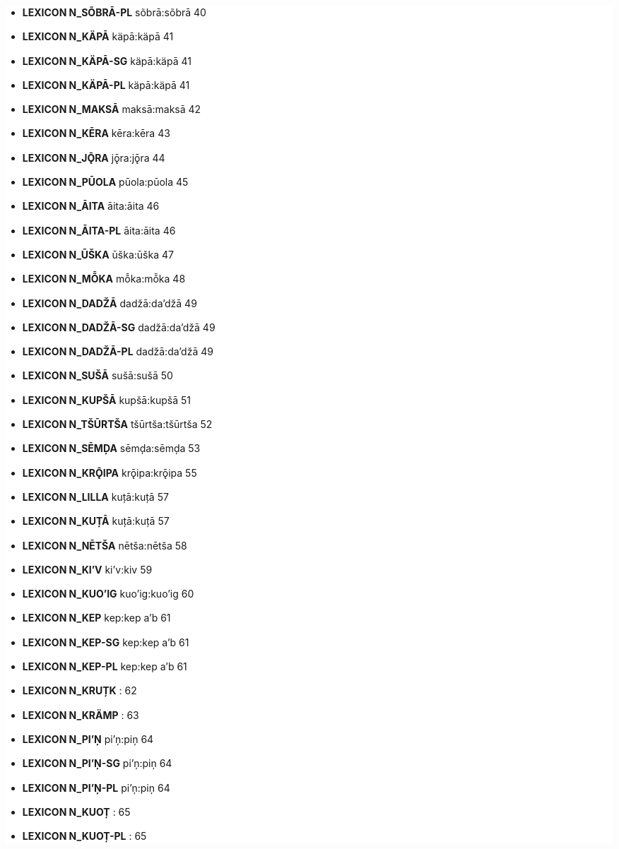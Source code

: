  * __LEXICON N_SÕBRĀ-PL__ sõbrā:sõbrā 40

 * __LEXICON N_KÄPĀ__ käpā:käpā 41

 * __LEXICON N_KÄPĀ-SG__ käpā:käpā 41

 * __LEXICON N_KÄPĀ-PL__ käpā:käpā 41

 * __LEXICON N_MAKSĀ__ maksā:maksā 42

 * __LEXICON N_KĒRA__ kēra:kēra 43

 * __LEXICON N_JǬRA__ jǭra:jǭra 44

 * __LEXICON N_PŪOLA__ pūola:pūola 45

 * __LEXICON N_ĀITA__ āita:āita 46

 * __LEXICON N_ĀITA-PL__ āita:āita 46

 * __LEXICON N_ŪŠKA__ ūška:ūška 47

 * __LEXICON N_MȬKA__ mȭka:mȭka 48

 * __LEXICON N_DADŽĀ__ dadžā:daʼdžā 49
 * __LEXICON N_DADŽĀ-SG__ dadžā:daʼdžā 49
 * __LEXICON N_DADŽĀ-PL__ dadžā:daʼdžā 49

 * __LEXICON N_SUŠĀ__ sušā:sušā 50

 * __LEXICON N_KUPŠĀ__ kupšā:kupšā 51

 * __LEXICON N_TŠŪRTŠA__ tšūrtša:tšūrtša 52

 * __LEXICON N_SĒMḐA__ sēmḑa:sēmḑa 53


 * __LEXICON N_KRǬIPA__ krǭipa:krǭipa 55

 * __LEXICON N_LILLA__ kuțā:kuțā 57

 * __LEXICON N_KUȚĀ__ kuțā:kuțā 57

 * __LEXICON N_NĒTŠA__ nētša:nētša 58

 * __LEXICON N_KIʼV__ kiʼv:kiv 59

 * __LEXICON N_KUOʼIG__ kuoʼig:kuoʼig 60

 * __LEXICON N_KEP__ kep:kep aʼb 61
 * __LEXICON N_KEP-SG__ kep:kep aʼb 61
 * __LEXICON N_KEP-PL__ kep:kep aʼb 61

 * __LEXICON N_KRUȚK__ : 62

 * __LEXICON N_KRÄMP__ : 63

 * __LEXICON N_PIʼŅ__ piʼņ:piņ 64
 * __LEXICON N_PIʼŅ-SG__ piʼņ:piņ 64
 * __LEXICON N_PIʼŅ-PL__ piʼņ:piņ 64

 * __LEXICON N_KUOȚ__ : 65
 * __LEXICON N_KUOȚ-PL__ : 65
